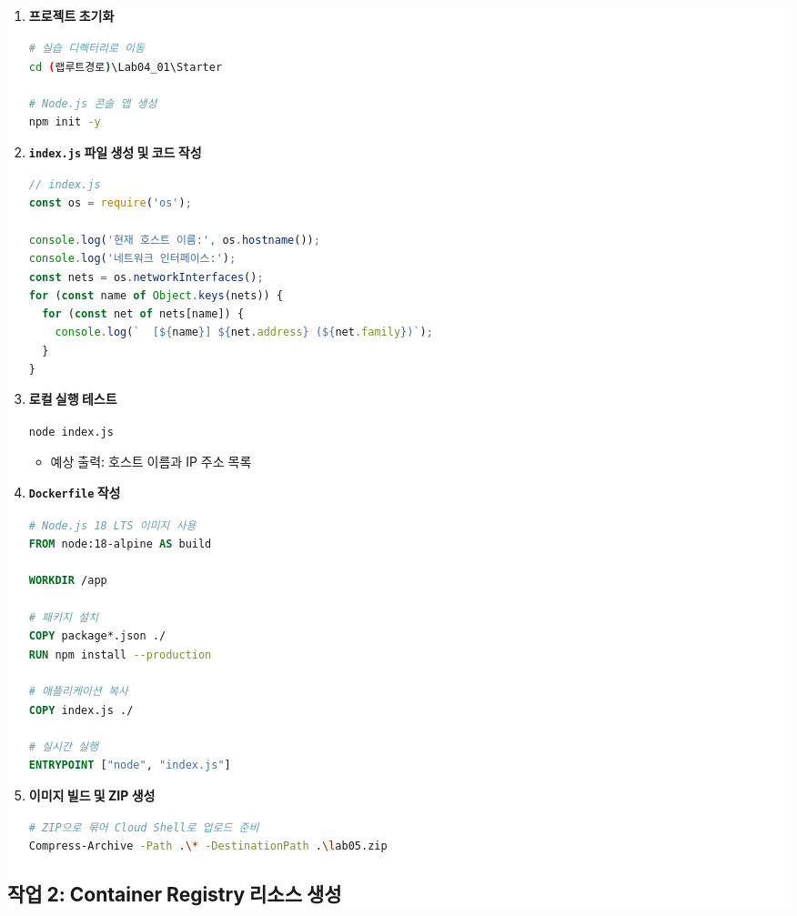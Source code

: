 1. **프로젝트 초기화**

   ```bash
   # 실습 디렉터리로 이동
   cd (랩루트경로)\Lab04_01\Starter

   # Node.js 콘솔 앱 생성
   npm init -y

   ```
2. **`index.js` 파일 생성 및 코드 작성**

   ```js
   // index.js
   const os = require('os');

   console.log('현재 호스트 이름:', os.hostname());
   console.log('네트워크 인터페이스:');
   const nets = os.networkInterfaces();
   for (const name of Object.keys(nets)) {
     for (const net of nets[name]) {
       console.log(`  [${name}] ${net.address} (${net.family})`);
     }
   }
   ```
3. **로컬 실행 테스트**

   ```bash
   node index.js
   ```

   * 예상 출력: 호스트 이름과 IP 주소 목록
4. **`Dockerfile` 작성**

   ```dockerfile
   # Node.js 18 LTS 이미지 사용
   FROM node:18-alpine AS build

   WORKDIR /app

   # 패키지 설치
   COPY package*.json ./
   RUN npm install --production

   # 애플리케이션 복사
   COPY index.js ./

   # 실시간 실행
   ENTRYPOINT ["node", "index.js"]
   ```
5. **이미지 빌드 및 ZIP 생성**

   ```bash
   # ZIP으로 묶어 Cloud Shell로 업로드 준비
   Compress-Archive -Path .\* -DestinationPath .\lab05.zip
   ```
## 작업 2: Container Registry 리소스 생성
